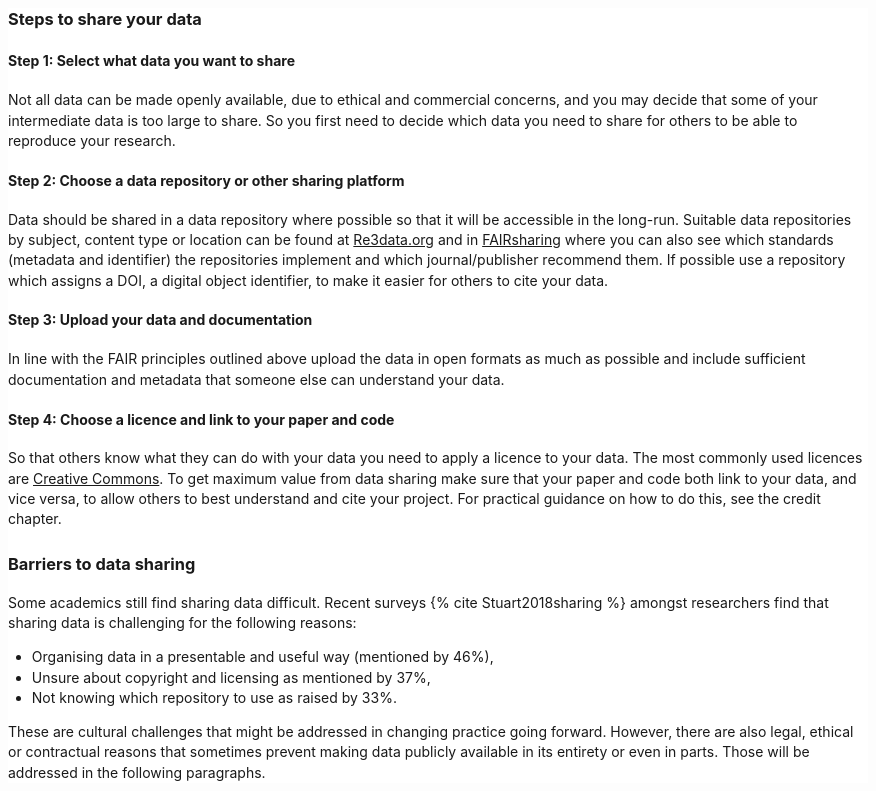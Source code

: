<a name="Steps-Share"></a>

### Steps to share your data

#### Step 1: Select what data you want to share

Not all data can be made openly available, due to ethical and commercial concerns, and you may decide that some of your
intermediate data is too large to share. So you first need to decide which data you need to share for others to be able
to reproduce your research.

#### Step 2: Choose a data repository or other sharing platform

Data should be shared in a data repository where possible so that it will be accessible in the long-run. Suitable data repositories by subject, content type or location can be found at [Re3data.org](https://www.re3data.org/) and in [FAIRsharing](https://fairsharing.org/databases) where you can also see
which standards (metadata and identifier) the repositories implement and which journal/publisher recommend them. If
possible use a repository which assigns a DOI, a digital object identifier, to make it easier for others to cite your
data.

#### Step 3: Upload your data and documentation

In line with the FAIR principles outlined above upload the data in open formats as much as possible and include
sufficient documentation and metadata that someone else can understand your data.

#### Step 4: Choose a licence and link to your paper and code

So that others know what they can do with your data you need to apply a licence to your data. The most commonly used
licences are [Creative Commons](https://creativecommons.org/choose/). To get maximum value from data sharing make sure that your paper and code both link to your data, and vice versa, to allow others to best understand and cite your project. For practical guidance on how to do this, see the credit chapter.

<a name="Barriers-Share"></a>

### Barriers to data sharing

Some academics still find sharing data difficult. Recent surveys {% cite Stuart2018sharing %} amongst researchers find
that sharing data is challenging for the following reasons:

- Organising data in a presentable and useful way (mentioned by 46%),
- Unsure about copyright and licensing as mentioned by 37%,
- Not knowing which repository to use as raised by 33%.

These are cultural challenges that might be addressed in changing practice going forward. However, there are also legal,
ethical or contractual reasons that sometimes prevent making data publicly available in its entirety or even in parts.
Those will be addressed in the following paragraphs.
